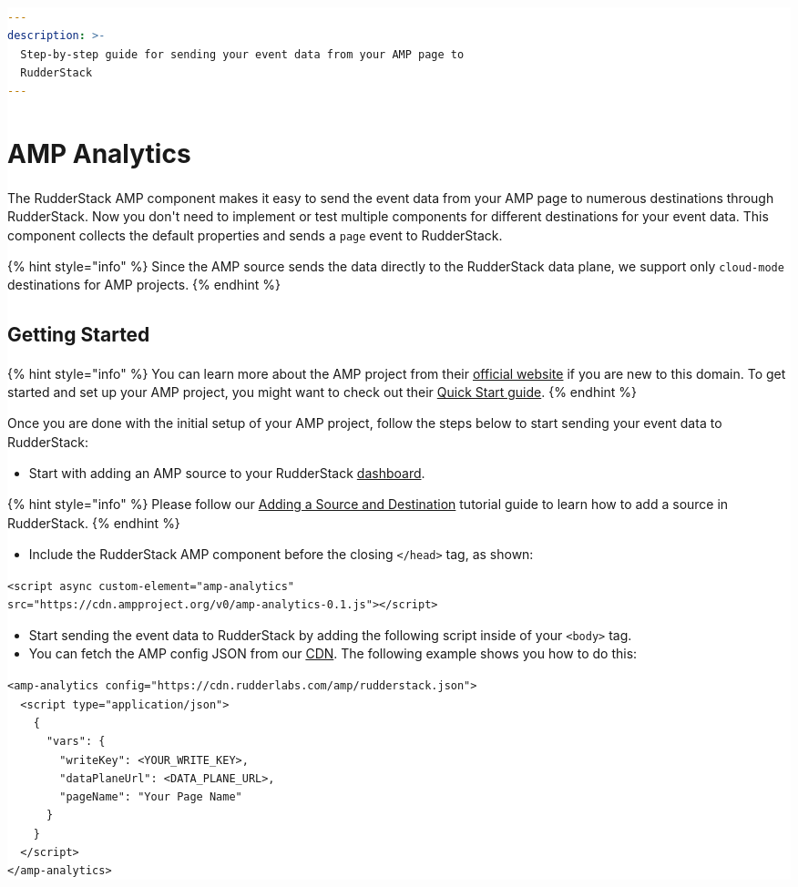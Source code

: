 ```yaml
---
description: >-
  Step-by-step guide for sending your event data from your AMP page to
  RudderStack
---
```


# AMP Analytics

The RudderStack AMP component makes it easy to send the event data from your AMP page to numerous destinations through RudderStack. Now you don't need to implement or test multiple components for different destinations for your event data. This component collects the default properties and sends a `page` event to RudderStack.

{% hint style="info" %}
Since the AMP source sends the data directly to the RudderStack data plane, we support only `cloud-mode` destinations for AMP projects.
{% endhint %}

## Getting Started

{% hint style="info" %}
You can learn more about the AMP project from their [official website](https://amp.dev/) if you are new to this domain. To get started and set up your AMP project, you might want to check out their [Quick Start guide](https://amp.dev/documentation/guides-and-tutorials/start/create/). 
{% endhint %}

Once you are done with the initial setup of your AMP project, follow the steps below to start sending your event data to RudderStack:

* Start with adding an AMP source to your RudderStack [dashboard](https://app.rudderstack.com). 

{% hint style="info" %}
Please follow our [Adding a Source and Destination](https://docs.rudderstack.com/getting-started/adding-source-and-destination-rudderstack) tutorial guide to learn how to add a source in RudderStack.
{% endhint %}

* Include the RudderStack AMP component before the closing `</head>` tag, as shown:

```markup
<script async custom-element="amp-analytics" 
src="https://cdn.ampproject.org/v0/amp-analytics-0.1.js"></script>
```

* Start sending the event data to RudderStack by adding the following script inside of your `<body>` tag.
* You can fetch the AMP config JSON from our [CDN](https://cdn.rudderlabs.com/amp/rudderstack.json). The following example shows you how to do this:

```markup
<amp-analytics config="https://cdn.rudderlabs.com/amp/rudderstack.json">
  <script type="application/json">
    {
      "vars": {
        "writeKey": <YOUR_WRITE_KEY>,
        "dataPlaneUrl": <DATA_PLANE_URL>,
        "pageName": "Your Page Name"
      }
    }
  </script>
</amp-analytics>
```

